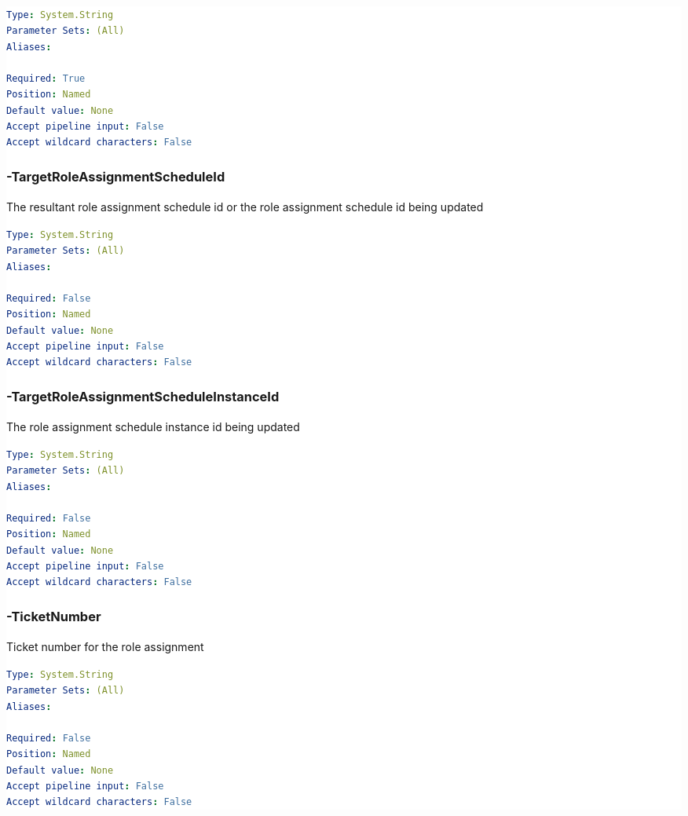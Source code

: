 ```yaml
Type: System.String
Parameter Sets: (All)
Aliases:

Required: True
Position: Named
Default value: None
Accept pipeline input: False
Accept wildcard characters: False
```

### -TargetRoleAssignmentScheduleId
The resultant role assignment schedule id or the role assignment schedule id being updated

```yaml
Type: System.String
Parameter Sets: (All)
Aliases:

Required: False
Position: Named
Default value: None
Accept pipeline input: False
Accept wildcard characters: False
```

### -TargetRoleAssignmentScheduleInstanceId
The role assignment schedule instance id being updated

```yaml
Type: System.String
Parameter Sets: (All)
Aliases:

Required: False
Position: Named
Default value: None
Accept pipeline input: False
Accept wildcard characters: False
```

### -TicketNumber
Ticket number for the role assignment

```yaml
Type: System.String
Parameter Sets: (All)
Aliases:

Required: False
Position: Named
Default value: None
Accept pipeline input: False
Accept wildcard characters: False
```
